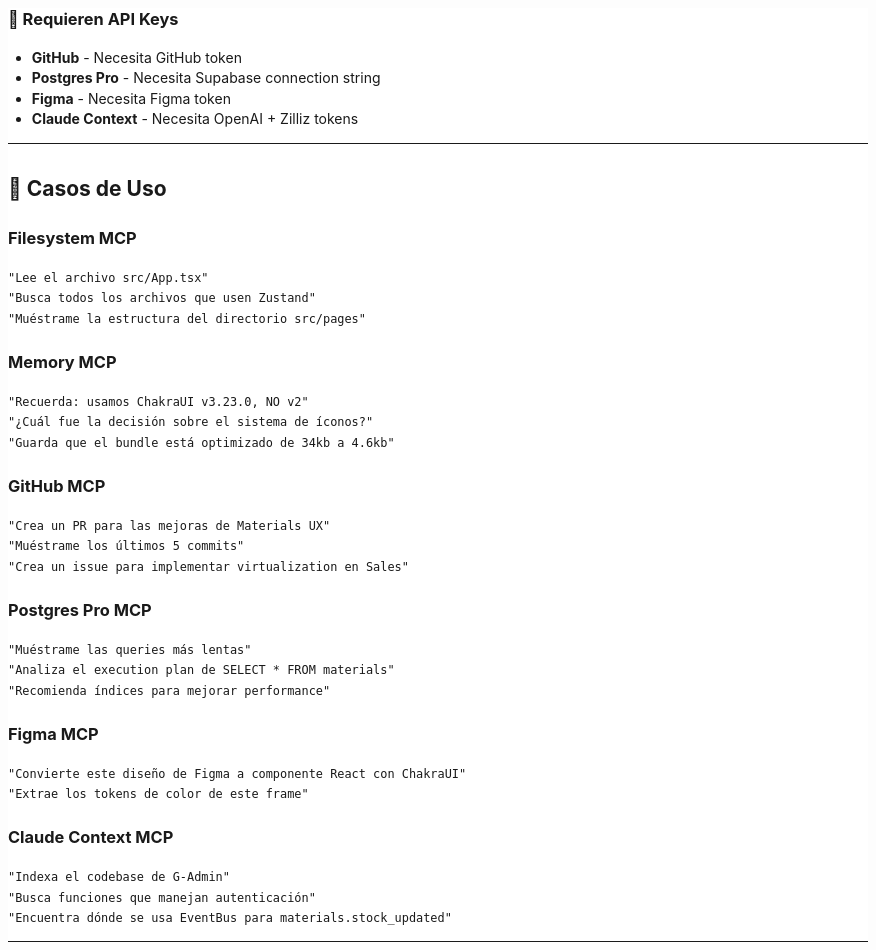 ### 🔑 Requieren API Keys

- **GitHub** - Necesita GitHub token
- **Postgres Pro** - Necesita Supabase connection string
- **Figma** - Necesita Figma token
- **Claude Context** - Necesita OpenAI + Zilliz tokens

---

## 🎯 Casos de Uso

### **Filesystem MCP**
```
"Lee el archivo src/App.tsx"
"Busca todos los archivos que usen Zustand"
"Muéstrame la estructura del directorio src/pages"
```

### **Memory MCP**
```
"Recuerda: usamos ChakraUI v3.23.0, NO v2"
"¿Cuál fue la decisión sobre el sistema de íconos?"
"Guarda que el bundle está optimizado de 34kb a 4.6kb"
```

### **GitHub MCP**
```
"Crea un PR para las mejoras de Materials UX"
"Muéstrame los últimos 5 commits"
"Crea un issue para implementar virtualization en Sales"
```

### **Postgres Pro MCP**
```
"Muéstrame las queries más lentas"
"Analiza el execution plan de SELECT * FROM materials"
"Recomienda índices para mejorar performance"
```

### **Figma MCP**
```
"Convierte este diseño de Figma a componente React con ChakraUI"
"Extrae los tokens de color de este frame"
```

### **Claude Context MCP**
```
"Indexa el codebase de G-Admin"
"Busca funciones que manejan autenticación"
"Encuentra dónde se usa EventBus para materials.stock_updated"
```

---